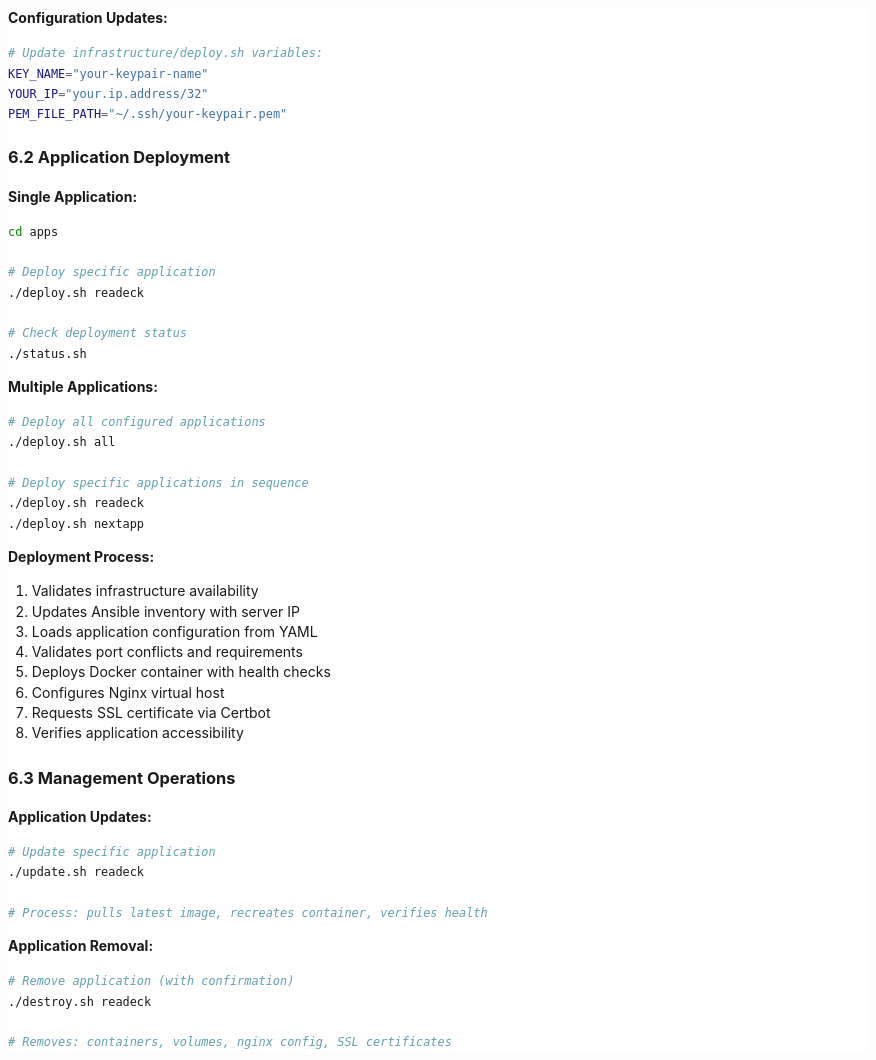 **Configuration Updates:**
```bash
# Update infrastructure/deploy.sh variables:
KEY_NAME="your-keypair-name"
YOUR_IP="your.ip.address/32"
PEM_FILE_PATH="~/.ssh/your-keypair.pem"
```

### 6.2 Application Deployment

**Single Application:**
```bash
cd apps

# Deploy specific application
./deploy.sh readeck

# Check deployment status
./status.sh
```

**Multiple Applications:**
```bash
# Deploy all configured applications
./deploy.sh all

# Deploy specific applications in sequence
./deploy.sh readeck
./deploy.sh nextapp
```

**Deployment Process:**
1. Validates infrastructure availability
2. Updates Ansible inventory with server IP
3. Loads application configuration from YAML
4. Validates port conflicts and requirements
5. Deploys Docker container with health checks
6. Configures Nginx virtual host
7. Requests SSL certificate via Certbot
8. Verifies application accessibility

### 6.3 Management Operations

**Application Updates:**
```bash
# Update specific application
./update.sh readeck

# Process: pulls latest image, recreates container, verifies health
```

**Application Removal:**
```bash
# Remove application (with confirmation)
./destroy.sh readeck

# Removes: containers, volumes, nginx config, SSL certificates
```
